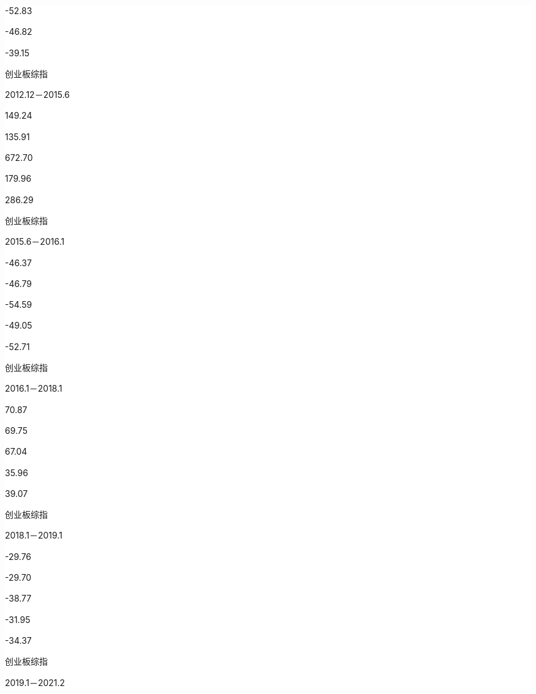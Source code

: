 -52.83
   
-46.82
   
-39.15
   
创业板综指
     
2012.12－2015.6
   
149.24
   
135.91
   
672.70
   
179.96
   
286.29
   
创业板综指
     
2015.6－2016.1
   
-46.37
   
-46.79
   
-54.59
   
-49.05
   
-52.71
   
创业板综指
     
2016.1－2018.1
   
70.87
   
69.75
   
67.04
   
35.96
   
39.07
   
创业板综指
     
2018.1－2019.1
   
-29.76
   
-29.70
   
-38.77
   
-31.95
   
-34.37
   
创业板综指
     
2019.1－2021.2
   